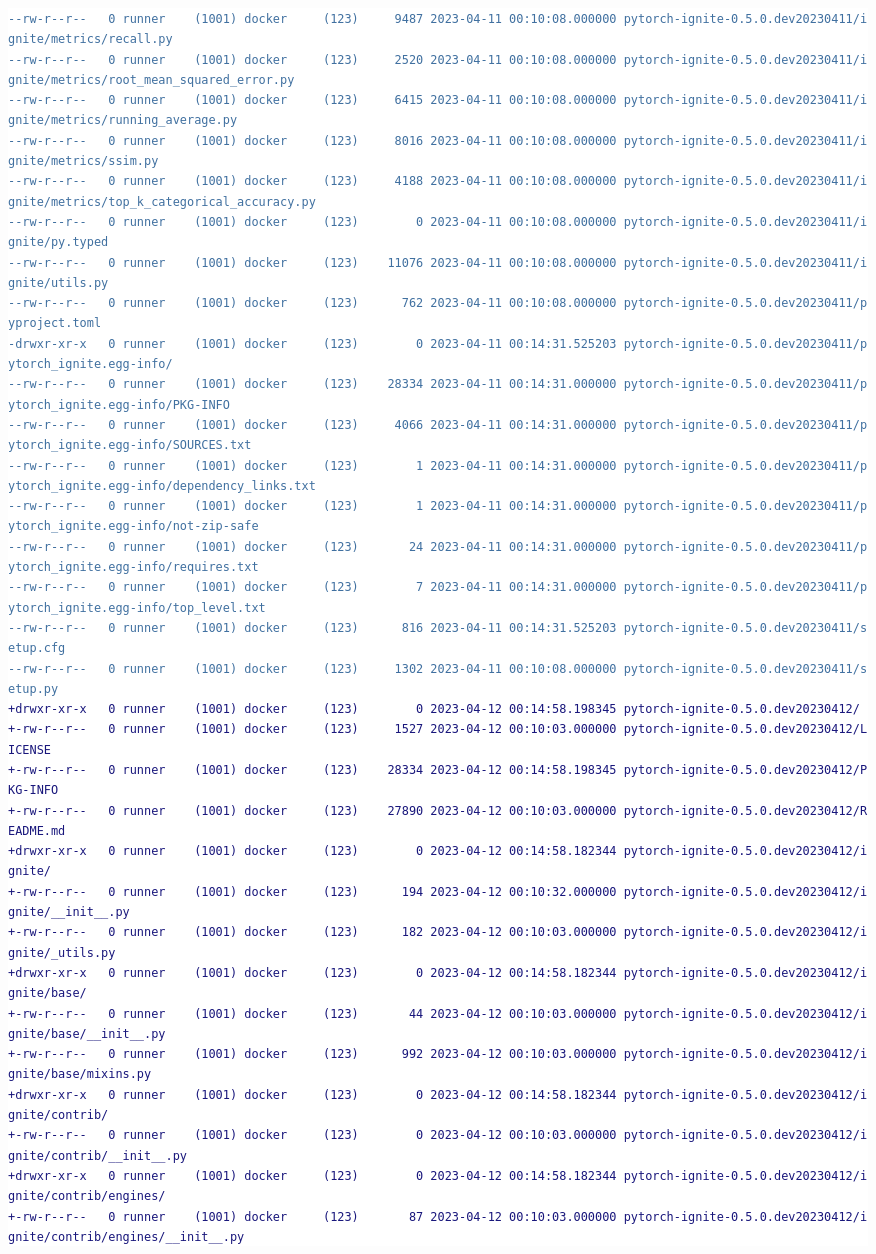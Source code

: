 ```diff
--rw-r--r--   0 runner    (1001) docker     (123)     9487 2023-04-11 00:10:08.000000 pytorch-ignite-0.5.0.dev20230411/ignite/metrics/recall.py
--rw-r--r--   0 runner    (1001) docker     (123)     2520 2023-04-11 00:10:08.000000 pytorch-ignite-0.5.0.dev20230411/ignite/metrics/root_mean_squared_error.py
--rw-r--r--   0 runner    (1001) docker     (123)     6415 2023-04-11 00:10:08.000000 pytorch-ignite-0.5.0.dev20230411/ignite/metrics/running_average.py
--rw-r--r--   0 runner    (1001) docker     (123)     8016 2023-04-11 00:10:08.000000 pytorch-ignite-0.5.0.dev20230411/ignite/metrics/ssim.py
--rw-r--r--   0 runner    (1001) docker     (123)     4188 2023-04-11 00:10:08.000000 pytorch-ignite-0.5.0.dev20230411/ignite/metrics/top_k_categorical_accuracy.py
--rw-r--r--   0 runner    (1001) docker     (123)        0 2023-04-11 00:10:08.000000 pytorch-ignite-0.5.0.dev20230411/ignite/py.typed
--rw-r--r--   0 runner    (1001) docker     (123)    11076 2023-04-11 00:10:08.000000 pytorch-ignite-0.5.0.dev20230411/ignite/utils.py
--rw-r--r--   0 runner    (1001) docker     (123)      762 2023-04-11 00:10:08.000000 pytorch-ignite-0.5.0.dev20230411/pyproject.toml
-drwxr-xr-x   0 runner    (1001) docker     (123)        0 2023-04-11 00:14:31.525203 pytorch-ignite-0.5.0.dev20230411/pytorch_ignite.egg-info/
--rw-r--r--   0 runner    (1001) docker     (123)    28334 2023-04-11 00:14:31.000000 pytorch-ignite-0.5.0.dev20230411/pytorch_ignite.egg-info/PKG-INFO
--rw-r--r--   0 runner    (1001) docker     (123)     4066 2023-04-11 00:14:31.000000 pytorch-ignite-0.5.0.dev20230411/pytorch_ignite.egg-info/SOURCES.txt
--rw-r--r--   0 runner    (1001) docker     (123)        1 2023-04-11 00:14:31.000000 pytorch-ignite-0.5.0.dev20230411/pytorch_ignite.egg-info/dependency_links.txt
--rw-r--r--   0 runner    (1001) docker     (123)        1 2023-04-11 00:14:31.000000 pytorch-ignite-0.5.0.dev20230411/pytorch_ignite.egg-info/not-zip-safe
--rw-r--r--   0 runner    (1001) docker     (123)       24 2023-04-11 00:14:31.000000 pytorch-ignite-0.5.0.dev20230411/pytorch_ignite.egg-info/requires.txt
--rw-r--r--   0 runner    (1001) docker     (123)        7 2023-04-11 00:14:31.000000 pytorch-ignite-0.5.0.dev20230411/pytorch_ignite.egg-info/top_level.txt
--rw-r--r--   0 runner    (1001) docker     (123)      816 2023-04-11 00:14:31.525203 pytorch-ignite-0.5.0.dev20230411/setup.cfg
--rw-r--r--   0 runner    (1001) docker     (123)     1302 2023-04-11 00:10:08.000000 pytorch-ignite-0.5.0.dev20230411/setup.py
+drwxr-xr-x   0 runner    (1001) docker     (123)        0 2023-04-12 00:14:58.198345 pytorch-ignite-0.5.0.dev20230412/
+-rw-r--r--   0 runner    (1001) docker     (123)     1527 2023-04-12 00:10:03.000000 pytorch-ignite-0.5.0.dev20230412/LICENSE
+-rw-r--r--   0 runner    (1001) docker     (123)    28334 2023-04-12 00:14:58.198345 pytorch-ignite-0.5.0.dev20230412/PKG-INFO
+-rw-r--r--   0 runner    (1001) docker     (123)    27890 2023-04-12 00:10:03.000000 pytorch-ignite-0.5.0.dev20230412/README.md
+drwxr-xr-x   0 runner    (1001) docker     (123)        0 2023-04-12 00:14:58.182344 pytorch-ignite-0.5.0.dev20230412/ignite/
+-rw-r--r--   0 runner    (1001) docker     (123)      194 2023-04-12 00:10:32.000000 pytorch-ignite-0.5.0.dev20230412/ignite/__init__.py
+-rw-r--r--   0 runner    (1001) docker     (123)      182 2023-04-12 00:10:03.000000 pytorch-ignite-0.5.0.dev20230412/ignite/_utils.py
+drwxr-xr-x   0 runner    (1001) docker     (123)        0 2023-04-12 00:14:58.182344 pytorch-ignite-0.5.0.dev20230412/ignite/base/
+-rw-r--r--   0 runner    (1001) docker     (123)       44 2023-04-12 00:10:03.000000 pytorch-ignite-0.5.0.dev20230412/ignite/base/__init__.py
+-rw-r--r--   0 runner    (1001) docker     (123)      992 2023-04-12 00:10:03.000000 pytorch-ignite-0.5.0.dev20230412/ignite/base/mixins.py
+drwxr-xr-x   0 runner    (1001) docker     (123)        0 2023-04-12 00:14:58.182344 pytorch-ignite-0.5.0.dev20230412/ignite/contrib/
+-rw-r--r--   0 runner    (1001) docker     (123)        0 2023-04-12 00:10:03.000000 pytorch-ignite-0.5.0.dev20230412/ignite/contrib/__init__.py
+drwxr-xr-x   0 runner    (1001) docker     (123)        0 2023-04-12 00:14:58.182344 pytorch-ignite-0.5.0.dev20230412/ignite/contrib/engines/
+-rw-r--r--   0 runner    (1001) docker     (123)       87 2023-04-12 00:10:03.000000 pytorch-ignite-0.5.0.dev20230412/ignite/contrib/engines/__init__.py
```